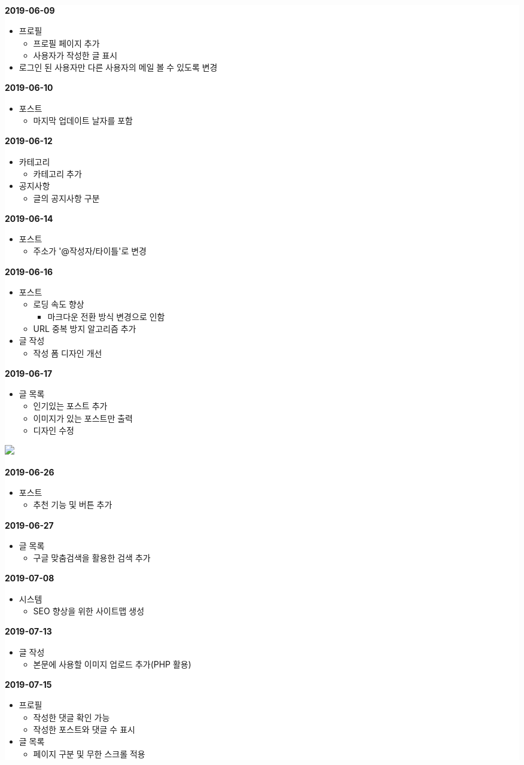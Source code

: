 **2019-06-09**
- 프로필
  - 프로필 페이지 추가
  - 사용자가 작성한 글 표시
- 로그인 된 사용자만 다른 사용자의 메일 볼 수 있도록 변경

**2019-06-10**
- 포스트
  - 마지막 업데이트 날자를 포함

**2019-06-12**
- 카테고리
  - 카테고리 추가
- 공지사항
  - 글의 공지사항 구분

**2019-06-14**
- 포스트
  - 주소가 '@작성자/타이틀'로 변경

**2019-06-16**
- 포스트
  - 로딩 속도 향상
    - 마크다운 전환 방식 변경으로 인함
  - URL 중복 방지 알고리즘 추가
- 글 작성
  - 작성 폼 디자인 개선

**2019-06-17**
- 글 목록
  - 인기있는 포스트 추가
  - 이미지가 있는 포스트만 출력
  - 디자인 수정

![](https://static.blex.kr/image/2019/09/09/1_HbbT4Wpu9ZsmT02.png)

**2019-06-26**
- 포스트
  - 추천 기능 및 버튼 추가

**2019-06-27**
- 글 목록
  - 구글 맞춤검색을 활용한 검색 추가

**2019-07-08**
- 시스템
  - SEO 향상을 위한 사이트맵 생성

**2019-07-13**
- 글 작성
  - 본문에 사용할 이미지 업로드 추가(PHP 활용)

**2019-07-15**
- 프로필
  - 작성한 댓글 확인 가능
  - 작성한 포스트와 댓글 수 표시
- 글 목록
  - 페이지 구분 및 무한 스크롤 적용
